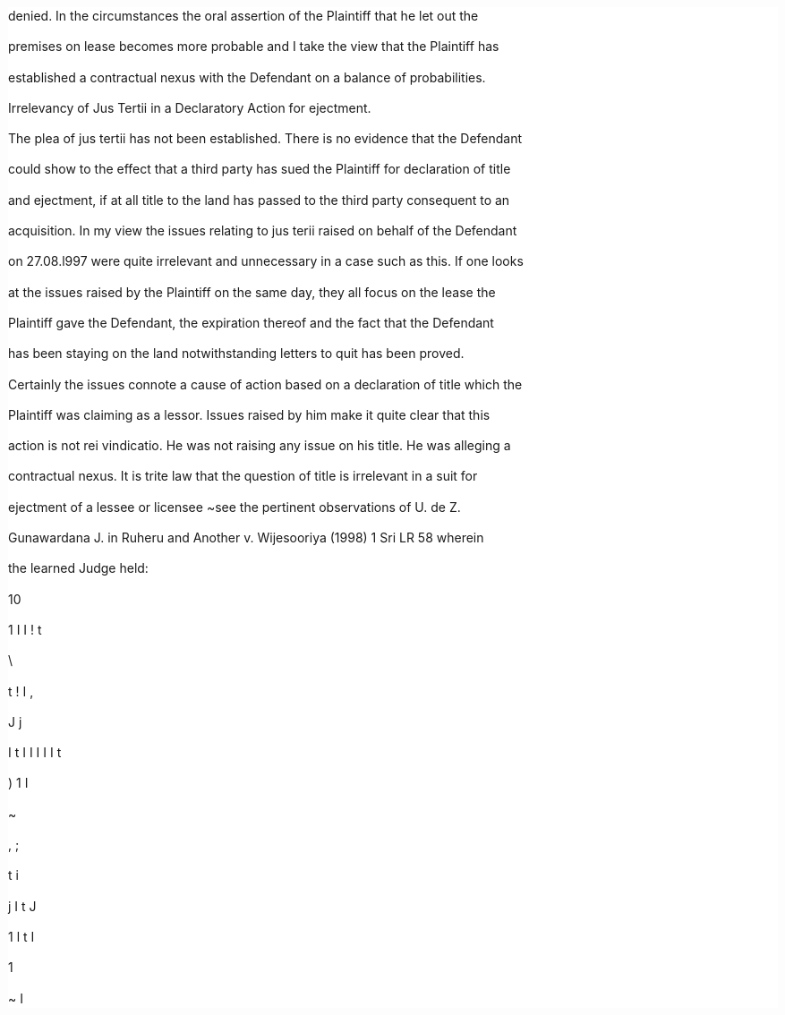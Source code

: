 denied. In the circumstances the oral assertion of the Plaintiff that he let out the

premises on lease becomes more probable and I take the view that the Plaintiff has

established a contractual nexus with the Defendant on a balance of probabilities.

Irrelevancy of Jus Tertii in a Declaratory Action for ejectment.

The plea of jus tertii has not been established. There is no evidence that the Defendant

could show to the effect that a third party has sued the Plaintiff for declaration of title

and ejectment, if at all title to the land has passed to the third party consequent to an

acquisition. In my view the issues relating to jus terii raised on behalf of the Defendant

on 27.08.l997 were quite irrelevant and unnecessary in a case such as this. If one looks

at the issues raised by the Plaintiff on the same day, they all focus on the lease the

Plaintiff gave the Defendant, the expiration thereof and the fact that the Defendant

has been staying on the land notwithstanding letters to quit has been proved.

Certainly the issues connote a cause of action based on a declaration of title which the

Plaintiff was claiming as a lessor. Issues raised by him make it quite clear that this

action is not rei vindicatio. He was not raising any issue on his title. He was alleging a

contractual nexus. It is trite law that the question of title is irrelevant in a suit for

ejectment of a lessee or licensee ~see the pertinent observations of U. de Z.

Gunawardana J. in Ruheru and Another v. Wijesooriya (1998) 1 Sri LR 58 wherein

the learned Judge held:

10

1 I I ! t

\

t ! I ,

J j

I t I I I I I t

) 1 I

~

, ;

t i

j I t J

1 l t I

1

~ I
